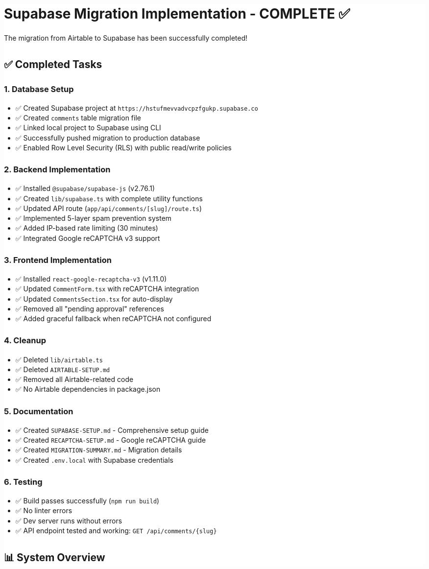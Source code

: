 # Supabase Migration Implementation - COMPLETE ✅

The migration from Airtable to Supabase has been successfully completed!

## ✅ Completed Tasks

### 1. Database Setup
- ✅ Created Supabase project at `https://hstufmevvadvcpzfgukp.supabase.co`
- ✅ Created `comments` table migration file
- ✅ Linked local project to Supabase using CLI
- ✅ Successfully pushed migration to production database
- ✅ Enabled Row Level Security (RLS) with public read/write policies

### 2. Backend Implementation
- ✅ Installed `@supabase/supabase-js` (v2.76.1)
- ✅ Created `lib/supabase.ts` with complete utility functions
- ✅ Updated API route (`app/api/comments/[slug]/route.ts`)
- ✅ Implemented 5-layer spam prevention system
- ✅ Added IP-based rate limiting (30 minutes)
- ✅ Integrated Google reCAPTCHA v3 support

### 3. Frontend Implementation
- ✅ Installed `react-google-recaptcha-v3` (v1.11.0)
- ✅ Updated `CommentForm.tsx` with reCAPTCHA integration
- ✅ Updated `CommentsSection.tsx` for auto-display
- ✅ Removed all "pending approval" references
- ✅ Added graceful fallback when reCAPTCHA not configured

### 4. Cleanup
- ✅ Deleted `lib/airtable.ts`
- ✅ Deleted `AIRTABLE-SETUP.md`
- ✅ Removed all Airtable-related code
- ✅ No Airtable dependencies in package.json

### 5. Documentation
- ✅ Created `SUPABASE-SETUP.md` - Comprehensive setup guide
- ✅ Created `RECAPTCHA-SETUP.md` - Google reCAPTCHA guide
- ✅ Created `MIGRATION-SUMMARY.md` - Migration details
- ✅ Created `.env.local` with Supabase credentials

### 6. Testing
- ✅ Build passes successfully (`npm run build`)
- ✅ No linter errors
- ✅ Dev server runs without errors
- ✅ API endpoint tested and working: `GET /api/comments/{slug}`

## 📊 System Overview
